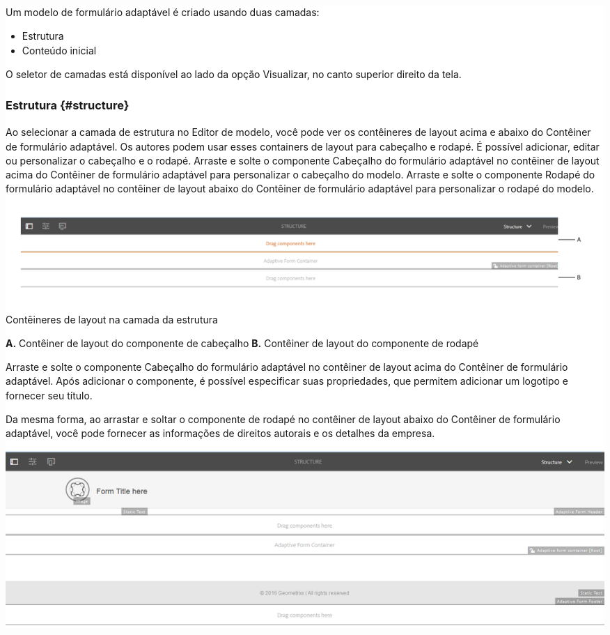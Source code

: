 Um modelo de formulário adaptável é criado usando duas camadas:

* Estrutura
* Conteúdo inicial

O seletor de camadas está disponível ao lado da opção Visualizar, no canto superior direito da tela.

### Estrutura {#structure}

Ao selecionar a camada de estrutura no Editor de modelo, você pode ver os contêineres de layout acima e abaixo do Contêiner de formulário adaptável. Os autores podem usar esses containers de layout para cabeçalho e rodapé. É possível adicionar, editar ou personalizar o cabeçalho e o rodapé. Arraste e solte o componente Cabeçalho do formulário adaptável no contêiner de layout acima do Contêiner de formulário adaptável para personalizar o cabeçalho do modelo. Arraste e solte o componente Rodapé do formulário adaptável no contêiner de layout abaixo do Contêiner de formulário adaptável para personalizar o rodapé do modelo.

![Contêiner de layout na camada da estrutura](assets/header-layer-selector.png)

Contêineres de layout na camada da estrutura

**A.** Contêiner de layout do componente de cabeçalho **B.** Contêiner de layout do componente de rodapé

Arraste e solte o componente Cabeçalho do formulário adaptável no contêiner de layout acima do Contêiner de formulário adaptável. Após adicionar o componente, é possível especificar suas propriedades, que permitem adicionar um logotipo e fornecer seu título.

Da mesma forma, ao arrastar e soltar o componente de rodapé no contêiner de layout abaixo do Contêiner de formulário adaptável, você pode fornecer as informações de direitos autorais e os detalhes da empresa.

![Cabeçalho e rodapé adicionados à camada Estrutura](assets/header-and-footer.png)
